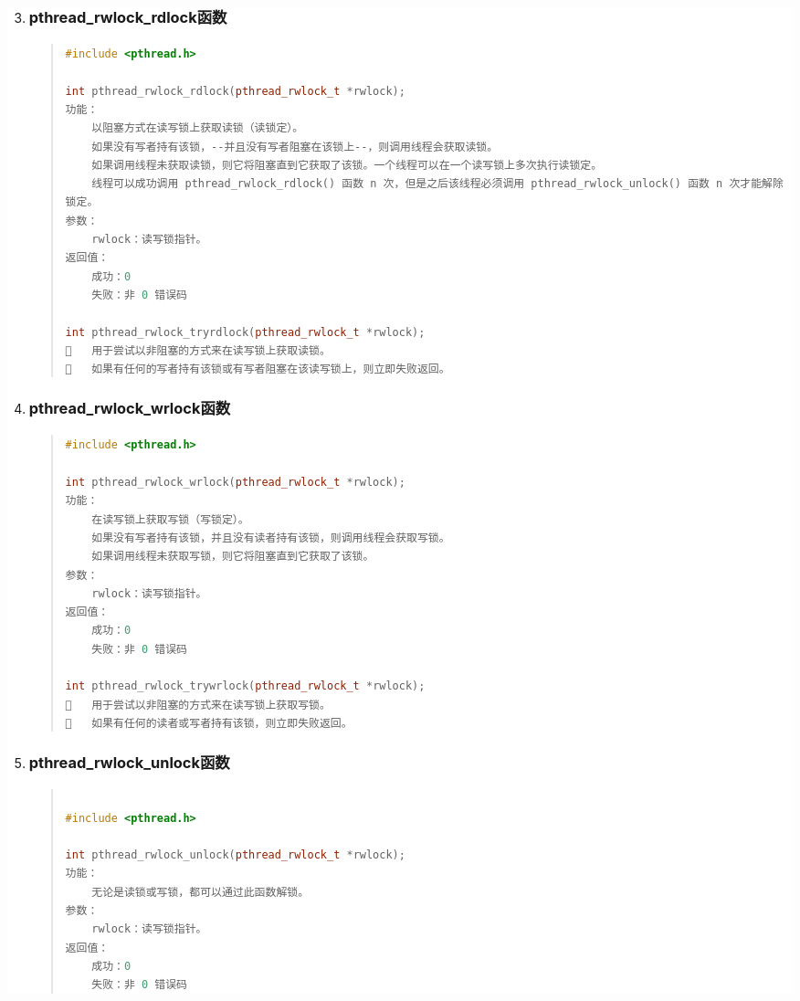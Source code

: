 3. ### pthread_rwlock_rdlock函数

   > ```c++
   > #include <pthread.h>
   > 
   > int pthread_rwlock_rdlock(pthread_rwlock_t *rwlock);
   > 功能：
   >     以阻塞方式在读写锁上获取读锁（读锁定）。
   >     如果没有写者持有该锁，--并且没有写者阻塞在该锁上--，则调用线程会获取读锁。
   >     如果调用线程未获取读锁，则它将阻塞直到它获取了该锁。一个线程可以在一个读写锁上多次执行读锁定。
   >     线程可以成功调用 pthread_rwlock_rdlock() 函数 n 次，但是之后该线程必须调用 pthread_rwlock_unlock() 函数 n 次才能解除锁定。
   > 参数：
   >     rwlock：读写锁指针。
   > 返回值：
   >     成功：0
   >     失败：非 0 错误码
   > 
   > int pthread_rwlock_tryrdlock(pthread_rwlock_t *rwlock);
   >    用于尝试以非阻塞的方式来在读写锁上获取读锁。
   >    如果有任何的写者持有该锁或有写者阻塞在该读写锁上，则立即失败返回。
   > ```
   >
   > 

4. ### pthread_rwlock_wrlock函数

   > ```c++
   > #include <pthread.h>
   > 
   > int pthread_rwlock_wrlock(pthread_rwlock_t *rwlock);
   > 功能：
   >     在读写锁上获取写锁（写锁定）。
   >     如果没有写者持有该锁，并且没有读者持有该锁，则调用线程会获取写锁。
   >     如果调用线程未获取写锁，则它将阻塞直到它获取了该锁。
   > 参数：
   >     rwlock：读写锁指针。
   > 返回值：
   >     成功：0
   >     失败：非 0 错误码
   > 
   > int pthread_rwlock_trywrlock(pthread_rwlock_t *rwlock);
   >    用于尝试以非阻塞的方式来在读写锁上获取写锁。
   >    如果有任何的读者或写者持有该锁，则立即失败返回。
   > ```
   >
   > 

5. ### pthread_rwlock_unlock函数

   > ```c++
   > 
   > #include <pthread.h>
   > 
   > int pthread_rwlock_unlock(pthread_rwlock_t *rwlock);
   > 功能：
   >     无论是读锁或写锁，都可以通过此函数解锁。
   > 参数：
   >     rwlock：读写锁指针。
   > 返回值：
   >     成功：0
   >     失败：非 0 错误码
   > 
   > ```
   >
   > 
